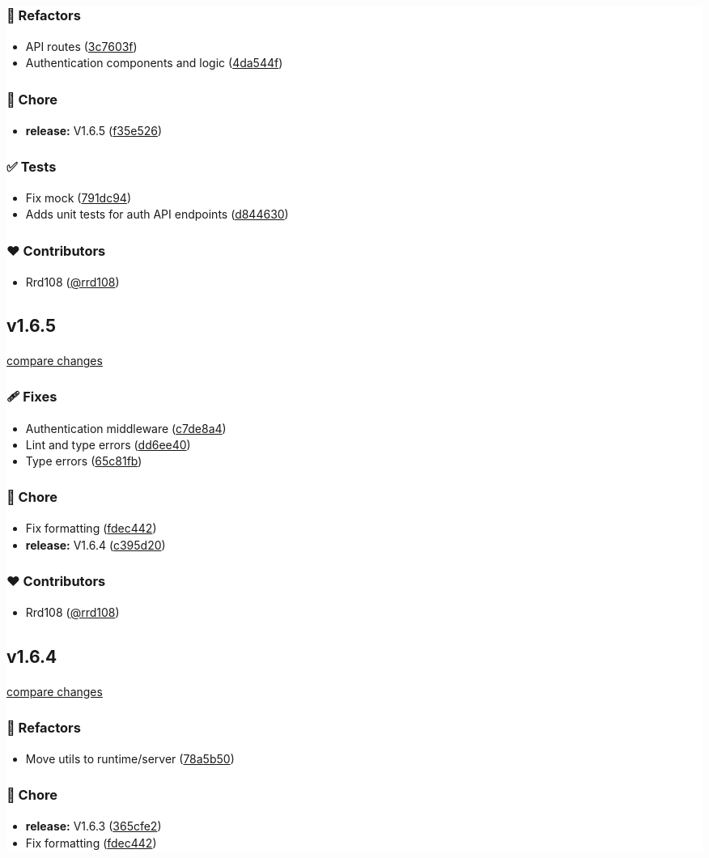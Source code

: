 ### 💅 Refactors

- API routes ([3c7603f](https://github.com/rrd108/nuxt-users/commit/3c7603f))
- Authentication components and logic ([4da544f](https://github.com/rrd108/nuxt-users/commit/4da544f))

### 🏡 Chore

- **release:** V1.6.5 ([f35e526](https://github.com/rrd108/nuxt-users/commit/f35e526))

### ✅ Tests

- Fix mock ([791dc94](https://github.com/rrd108/nuxt-users/commit/791dc94))
- Adds unit tests for auth API endpoints ([d844630](https://github.com/rrd108/nuxt-users/commit/d844630))

### ❤️ Contributors

- Rrd108 ([@rrd108](https://github.com/rrd108))

## v1.6.5

[compare changes](https://github.com/rrd108/nuxt-users/compare/v1.6.4...v1.6.5)

### 🩹 Fixes

- Authentication middleware ([c7de8a4](https://github.com/rrd108/nuxt-users/commit/c7de8a4))
- Lint and type errors ([dd6ee40](https://github.com/rrd108/nuxt-users/commit/dd6ee40))
- Type errors ([65c81fb](https://github.com/rrd108/nuxt-users/commit/65c81fb))

### 🏡 Chore

- Fix formatting ([fdec442](https://github.com/rrd108/nuxt-users/commit/fdec442))
- **release:** V1.6.4 ([c395d20](https://github.com/rrd108/nuxt-users/commit/c395d20))

### ❤️ Contributors

- Rrd108 ([@rrd108](https://github.com/rrd108))

## v1.6.4

[compare changes](https://github.com/rrd108/nuxt-users/compare/v1.6.3...v1.6.4)

### 💅 Refactors

- Move utils to runtime/server ([78a5b50](https://github.com/rrd108/nuxt-users/commit/78a5b50))

### 🏡 Chore

- **release:** V1.6.3 ([365cfe2](https://github.com/rrd108/nuxt-users/commit/365cfe2))
- Fix formatting ([fdec442](https://github.com/rrd108/nuxt-users/commit/fdec442))
